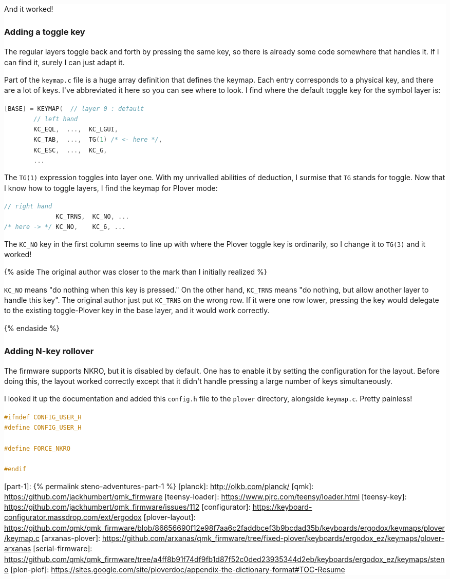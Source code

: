 And it worked!

### Adding a toggle key

The regular layers toggle back and forth by pressing the same key, so there is
already some code somewhere that handles it. If I can find it, surely I can just
adapt it.

Part of the `keymap.c` file is a huge array definition that defines the keymap.
Each entry corresponds to a physical key, and there are a lot of keys. I've
abbreviated it here so you can see where to look. I find where the default
toggle key for the symbol layer is:

```c
[BASE] = KEYMAP(  // layer 0 : default
        // left hand
        KC_EQL,  ...,  KC_LGUI,
        KC_TAB,  ...,  TG(1) /* <- here */,
        KC_ESC,  ...,  KC_G,
        ...
```

The `TG(1)` expression toggles into layer one. With my unrivalled abilities of
deduction, I surmise that `TG` stands for toggle. Now that I know how to toggle
layers, I find the keymap for Plover mode:

```c
// right hand
              KC_TRNS,  KC_NO, ...
/* here -> */ KC_NO,    KC_6, ...
```

The `KC_NO` key in the first column seems to line up with where the Plover
toggle key is ordinarily, so I change it to `TG(3)` and it worked!

{% aside The original author was closer to the mark than I initially realized %}

`KC_NO` means "do nothing when this key is pressed." On the other hand,
`KC_TRNS` means "do nothing, but allow another layer to handle this key". The
original author just put `KC_TRNS` on the wrong row. If it were one row lower,
pressing the key would delegate to the existing toggle-Plover key in the base
layer, and it would work correctly.

{% endaside %}

### Adding N-key rollover

The firmware supports NKRO, but it is disabled by default. One has to enable it
by setting the configuration for the layout. Before doing this, the layout
worked correctly except that it didn't handle pressing a large number of keys
simultaneously.

I looked it up the documentation and added this `config.h` file to the `plover`
directory, alongside `keymap.c`. Pretty painless!

```c
#ifndef CONFIG_USER_H
#define CONFIG_USER_H

#define FORCE_NKRO

#endif
```


  [part-1]: {% permalink steno-adventures-part-1 %}
  [planck]: http://olkb.com/planck/
  [qmk]: https://github.com/jackhumbert/qmk_firmware
  [teensy-loader]: https://www.pjrc.com/teensy/loader.html
  [teensy-key]: https://github.com/jackhumbert/qmk_firmware/issues/112
  [configurator]: https://keyboard-configurator.massdrop.com/ext/ergodox
  [plover-layout]: https://github.com/qmk/qmk_firmware/blob/86656690f12e98f7aa6c2faddbcef3b9bcdad35b/keyboards/ergodox/keymaps/plover/keymap.c
  [arxanas-plover]: https://github.com/arxanas/qmk_firmware/tree/fixed-plover/keyboards/ergodox_ez/keymaps/plover-arxanas
  [serial-firmware]: https://github.com/qmk/qmk_firmware/tree/a4ff8b91f74df9fb1d87f52c0ded23935344d2eb/keyboards/ergodox_ez/keymaps/steno
  [plon-plof]: https://sites.google.com/site/ploverdoc/appendix-the-dictionary-format#TOC-Resume